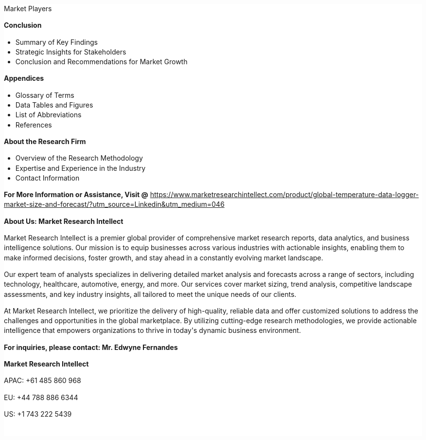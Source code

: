 Market Players</li></ul><p><strong>Conclusion</strong></p><ul><li>Summary of Key Findings</li><li>Strategic Insights for Stakeholders</li><li>Conclusion and Recommendations for Market Growth</li></ul><p><strong>Appendices</strong></p><ul><li>Glossary of Terms</li><li>Data Tables and Figures</li><li>List of Abbreviations</li><li>References</li></ul><p><strong>About the Research Firm</strong></p><ul><li>Overview of the Research Methodology</li><li>Expertise and Experience in the Industry</li><li>Contact Information</li></ul></div><div class="article-main__content" data-test-id="publishing-text-block"><p><span class="font-[700]"><strong>For More Information or Assistance, Visit @</strong>&nbsp;<a href="https://www.marketresearchintellect.com/product/global-temperature-data-logger-market-size-and-forecast/?utm_source=Linkedin&utm_medium=046">https://www.marketresearchintellect.com/product/global-temperature-data-logger-market-size-and-forecast/?utm_source=Linkedin&utm_medium=046</a></span></p><p><strong>About Us: Market Research Intellect</strong></p><p>Market Research Intellect is a premier global provider of comprehensive market research reports, data analytics, and business intelligence solutions. Our mission is to equip businesses across various industries with actionable insights, enabling them to make informed decisions, foster growth, and stay ahead in a constantly evolving market landscape.</p><p>Our expert team of analysts specializes in delivering detailed market analysis and forecasts across a range of sectors, including technology, healthcare, automotive, energy, and more. Our services cover market sizing, trend analysis, competitive landscape assessments, and key industry insights, all tailored to meet the unique needs of our clients.</p><p>At Market Research Intellect, we prioritize the delivery of high-quality, reliable data and offer customized solutions to address the challenges and opportunities in the global marketplace. By utilizing cutting-edge research methodologies, we provide actionable intelligence that empowers organizations to thrive in today's dynamic business environment.</p><p><strong>For inquiries, please contact: Mr. Edwyne Fernandes</strong></p><p><strong>Market Research Intellect</strong></p><p>APAC: +61 485 860 968</p><p>EU: +44 788 886 6344</p><p>US: +1 743 222 5439</p></div><div class="article-main__content" data-test-id="publishing-text-block">&nbsp;</div>
